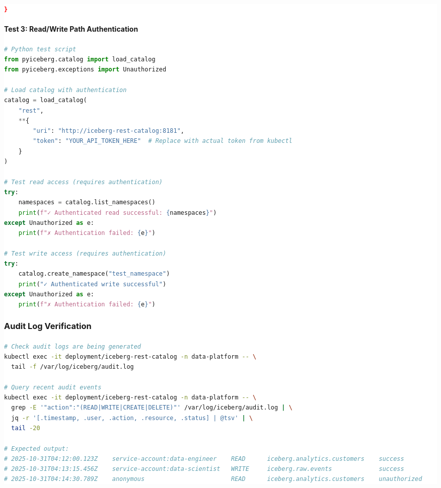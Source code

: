 ```bash
}
```

#### Test 3: Read/Write Path Authentication

```python
# Python test script
from pyiceberg.catalog import load_catalog
from pyiceberg.exceptions import Unauthorized

# Load catalog with authentication
catalog = load_catalog(
    "rest",
    **{
        "uri": "http://iceberg-rest-catalog:8181",
        "token": "YOUR_API_TOKEN_HERE"  # Replace with actual token from kubectl
    }
)

# Test read access (requires authentication)
try:
    namespaces = catalog.list_namespaces()
    print(f"✓ Authenticated read successful: {namespaces}")
except Unauthorized as e:
    print(f"✗ Authentication failed: {e}")

# Test write access (requires authentication)
try:
    catalog.create_namespace("test_namespace")
    print("✓ Authenticated write successful")
except Unauthorized as e:
    print(f"✗ Authentication failed: {e}")
```

### Audit Log Verification

```bash
# Check audit logs are being generated
kubectl exec -it deployment/iceberg-rest-catalog -n data-platform -- \
  tail -f /var/log/iceberg/audit.log

# Query recent audit events
kubectl exec -it deployment/iceberg-rest-catalog -n data-platform -- \
  grep -E '"action":"(READ|WRITE|CREATE|DELETE)"' /var/log/iceberg/audit.log | \
  jq -r '[.timestamp, .user, .action, .resource, .status] | @tsv' | \
  tail -20

# Expected output:
# 2025-10-31T04:12:00.123Z    service-account:data-engineer    READ      iceberg.analytics.customers    success
# 2025-10-31T04:13:15.456Z    service-account:data-scientist   WRITE     iceberg.raw.events             success
# 2025-10-31T04:14:30.789Z    anonymous                        READ      iceberg.analytics.customers    unauthorized
```
